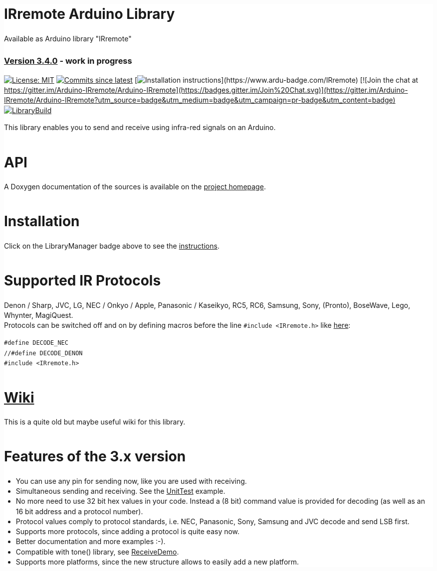 # IRremote Arduino Library
Available as Arduino library "IRremote"

### [Version 3.4.0](https://github.com/Arduino-IRremote/Arduino-IRremote/archive/master.zip) - work in progress

[![License: MIT](https://img.shields.io/badge/License-MIT-yellow.svg)](https://opensource.org/licenses/MIT)
[![Commits since latest](https://img.shields.io/github/commits-since/Arduino-IRremote/Arduino-IRremote/latest)](https://github.com/Arduino-IRremote/Arduino-IRremote/commits/master)
[![Installation instructions](https://www.ardu-badge.com/badge/IRremote.svg?)](https://www.ardu-badge.com/IRremote)
[![Join the chat at https://gitter.im/Arduino-IRremote/Arduino-IRremote](https://badges.gitter.im/Join%20Chat.svg)](https://gitter.im/Arduino-IRremote/Arduino-IRremote?utm_source=badge&utm_medium=badge&utm_campaign=pr-badge&utm_content=badge)
[![LibraryBuild](https://github.com/Arduino-IRremote/Arduino-IRremote/workflows/LibraryBuild/badge.svg)](https://github.com/Arduino-IRremote/Arduino-IRremote/actions)

This library enables you to send and receive using infra-red signals on an Arduino.

# API
A Doxygen documentation of the sources is available on the [project homepage](https://arduino-irremote.github.io/Arduino-IRremote/).

# Installation
Click on the LibraryManager badge above to see the [instructions](https://www.ardu-badge.com/IRremote/zip).

# Supported IR Protocols
Denon / Sharp, JVC, LG,  NEC / Onkyo / Apple, Panasonic / Kaseikyo, RC5, RC6, Samsung, Sony, (Pronto), BoseWave, Lego, Whynter, MagiQuest.<br/>
Protocols can be switched off and on by defining macros before the line `#include <IRremote.h>` like [here](https://github.com/Arduino-IRremote/Arduino-IRremote/blob/master/examples/SimpleReceiver/SimpleReceiver.ino#L14):

```
#define DECODE_NEC
//#define DECODE_DENON
#include <IRremote.h>
```

# [Wiki](https://github.com/Arduino-IRremote/Arduino-IRremote/wiki)
This is a quite old but maybe useful wiki for this library.

# Features of the 3.x version
- You can use any pin for sending now, like you are used with receiving.
- Simultaneous sending and receiving. See the [UnitTest](https://github.com/Arduino-IRremote/Arduino-IRremote/blob/master/examples/UnitTest/UnitTest.ino#L165-L166) example.
- No more need to use 32 bit hex values in your code. Instead a (8 bit) command value is provided for decoding (as well as an 16 bit address and a protocol number).
- Protocol values comply to protocol standards, i.e. NEC, Panasonic, Sony, Samsung and JVC decode and send LSB first.
- Supports more protocols, since adding a protocol is quite easy now.
- Better documentation and more examples :-).
- Compatible with tone() library, see [ReceiveDemo](https://github.com/Arduino-IRremote/Arduino-IRremote/blob/master/examples/ReceiveDemo/ReceiveDemo.ino#L150-L153).
- Supports more platforms, since the new structure allows to easily add a new platform.